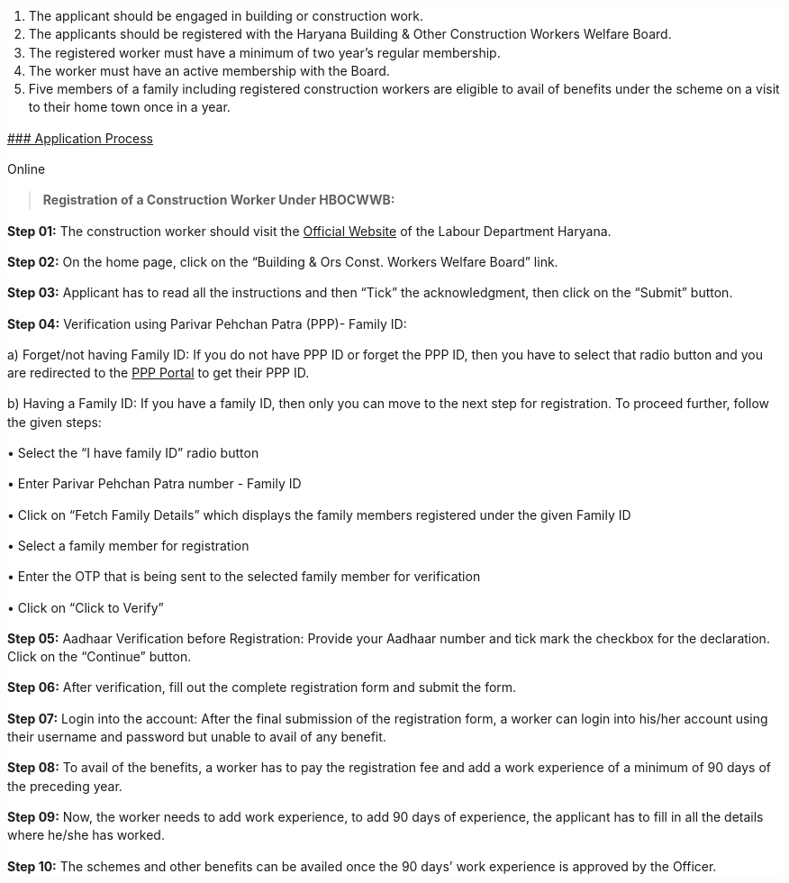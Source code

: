 1.  The applicant should be engaged in building or construction work.
2.  The applicants should be registered with the Haryana Building & Other Construction Workers Welfare Board.
3.  The registered worker must have a minimum of two year’s regular membership.
4.  The worker must have an active membership with the Board.
5.  Five members of a family including registered construction workers are eligible to avail of benefits under the scheme on a visit to their home town once in a year.

[### Application Process](https://www.myscheme.gov.in/schemes/fvhthbocwwb#application-process)

Online

> **Registration of a Construction Worker Under HBOCWWB:**

**Step 01:** The construction worker should visit the [Official Website](https://hrylabour.gov.in/) of the Labour Department Haryana.

**Step 02:** On the home page, click on the “Building & Ors Const. Workers Welfare Board” link.

**Step 03:** Applicant has to read all the instructions and then “Tick” the acknowledgment, then click on the “Submit” button.

**Step 04:** Verification using Parivar Pehchan Patra (PPP)- Family ID:

a) Forget/not having Family ID: If you do not have PPP ID or forget the PPP ID, then you have to select that radio button and you are redirected to the [PPP Portal](https://meraparivar.haryana.gov.in/) to get their PPP ID.

b) Having a Family ID: If you have a family ID, then only you can move to the next step for registration. To proceed further, follow the given steps:

• Select the “I have family ID” radio button

• Enter Parivar Pehchan Patra number - Family ID

• Click on “Fetch Family Details” which displays the family members registered under the given Family ID

• Select a family member for registration

• Enter the OTP that is being sent to the selected family member for verification

• Click on “Click to Verify”

**Step 05:** Aadhaar Verification before Registration: Provide your Aadhaar number and tick mark the checkbox for the declaration. Click on the “Continue” button.

**Step 06:** After verification, fill out the complete registration form and submit the form.

**Step 07:** Login into the account: After the final submission of the registration form, a worker can login into his/her account using their username and password but unable to avail of any benefit.

**Step 08:** To avail of the benefits, a worker has to pay the registration fee and add a work experience of a minimum of 90 days of the preceding year.

**Step 09:** Now, the worker needs to add work experience, to add 90 days of experience, the applicant has to fill in all the details where he/she has worked.

**Step 10:** The schemes and other benefits can be availed once the 90 days’ work experience is approved by the Officer.
